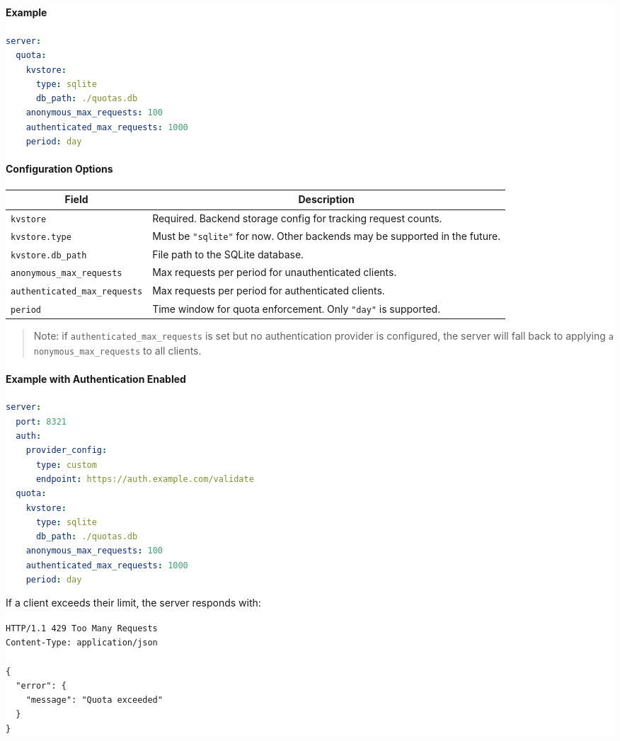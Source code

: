#### Example

```yaml
server:
  quota:
    kvstore:
      type: sqlite
      db_path: ./quotas.db
    anonymous_max_requests: 100
    authenticated_max_requests: 1000
    period: day
```

#### Configuration Options

| Field                        | Description                                                                |
| ---------------------------- | -------------------------------------------------------------------------- |
| `kvstore`                    | Required. Backend storage config for tracking request counts.              |
| `kvstore.type`               | Must be `"sqlite"` for now. Other backends may be supported in the future. |
| `kvstore.db_path`            | File path to the SQLite database.                                          |
| `anonymous_max_requests`     | Max requests per period for unauthenticated clients.                       |
| `authenticated_max_requests` | Max requests per period for authenticated clients.                         |
| `period`                     | Time window for quota enforcement. Only `"day"` is supported.              |

> Note: if `authenticated_max_requests` is set but no authentication provider is
configured, the server will fall back to applying `anonymous_max_requests` to all
clients.

#### Example with Authentication Enabled

```yaml
server:
  port: 8321
  auth:
    provider_config:
      type: custom
      endpoint: https://auth.example.com/validate
  quota:
    kvstore:
      type: sqlite
      db_path: ./quotas.db
    anonymous_max_requests: 100
    authenticated_max_requests: 1000
    period: day
```

If a client exceeds their limit, the server responds with:

```http
HTTP/1.1 429 Too Many Requests
Content-Type: application/json

{
  "error": {
    "message": "Quota exceeded"
  }
}
```
